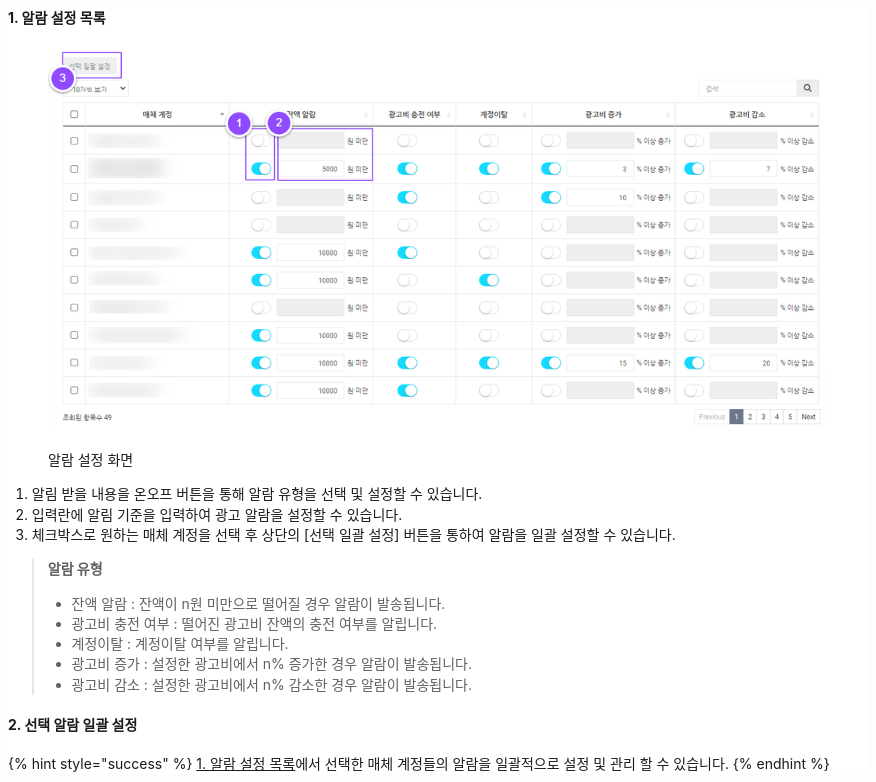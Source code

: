 #### 1. 알람 설정 목록&#x20;

<figure><img src="../.gitbook/assets/YEJI-Solution (36) (1).png" alt=""><figcaption><p>알람 설정 화면</p></figcaption></figure>

1. 알림 받을 내용을 온오프 버튼을 통해 알람 유형을 선택 및 설정할 수 있습니다.&#x20;
2. 입력란에 알림 기준을 입력하여 광고 알람을 설정할 수 있습니다.
3. 체크박스로 원하는 매체 계정을 선택 후 상단의 \[선택 일괄 설정] 버튼을 통하여 알람을 일괄 설정할 수 있습니다.

> **알람 유형**&#x20;
>
> * 잔액 알람 : 잔액이 n원 미만으로 떨어질 경우 알람이 발송됩니다.
> * 광고비 충전 여부 : 떨어진 광고비 잔액의 충전 여부를 알립니다.&#x20;
> * 계정이탈 : 계정이탈 여부를 알립니다.
> * 광고비 증가 : 설정한 광고비에서 n% 증가한 경우 알람이 발송됩니다.
> * 광고비 감소 : 설정한 광고비에서 n% 감소한 경우 알람이 발송됩니다.

#### 2. 선택 알람 일괄 설정&#x20;

{% hint style="success" %}
[1. 알람 설정 목록](cts.md#1.-22)에서 선택한 매체 계정들의 알람을 일괄적으로 설정 및 관리 할 수 있습니다.&#x20;
{% endhint %}
